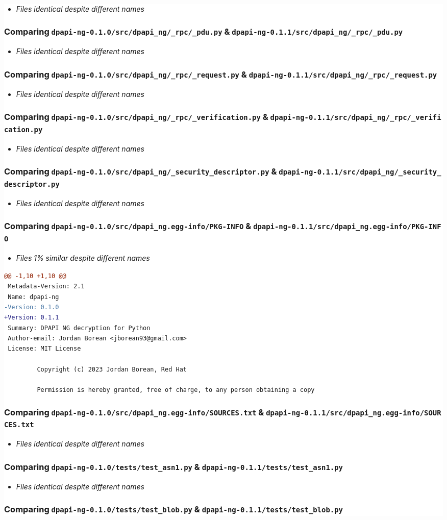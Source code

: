  * *Files identical despite different names*

### Comparing `dpapi-ng-0.1.0/src/dpapi_ng/_rpc/_pdu.py` & `dpapi-ng-0.1.1/src/dpapi_ng/_rpc/_pdu.py`

 * *Files identical despite different names*

### Comparing `dpapi-ng-0.1.0/src/dpapi_ng/_rpc/_request.py` & `dpapi-ng-0.1.1/src/dpapi_ng/_rpc/_request.py`

 * *Files identical despite different names*

### Comparing `dpapi-ng-0.1.0/src/dpapi_ng/_rpc/_verification.py` & `dpapi-ng-0.1.1/src/dpapi_ng/_rpc/_verification.py`

 * *Files identical despite different names*

### Comparing `dpapi-ng-0.1.0/src/dpapi_ng/_security_descriptor.py` & `dpapi-ng-0.1.1/src/dpapi_ng/_security_descriptor.py`

 * *Files identical despite different names*

### Comparing `dpapi-ng-0.1.0/src/dpapi_ng.egg-info/PKG-INFO` & `dpapi-ng-0.1.1/src/dpapi_ng.egg-info/PKG-INFO`

 * *Files 1% similar despite different names*

```diff
@@ -1,10 +1,10 @@
 Metadata-Version: 2.1
 Name: dpapi-ng
-Version: 0.1.0
+Version: 0.1.1
 Summary: DPAPI NG decryption for Python
 Author-email: Jordan Borean <jborean93@gmail.com>
 License: MIT License
         
         Copyright (c) 2023 Jordan Borean, Red Hat
         
         Permission is hereby granted, free of charge, to any person obtaining a copy
```

### Comparing `dpapi-ng-0.1.0/src/dpapi_ng.egg-info/SOURCES.txt` & `dpapi-ng-0.1.1/src/dpapi_ng.egg-info/SOURCES.txt`

 * *Files identical despite different names*

### Comparing `dpapi-ng-0.1.0/tests/test_asn1.py` & `dpapi-ng-0.1.1/tests/test_asn1.py`

 * *Files identical despite different names*

### Comparing `dpapi-ng-0.1.0/tests/test_blob.py` & `dpapi-ng-0.1.1/tests/test_blob.py`

